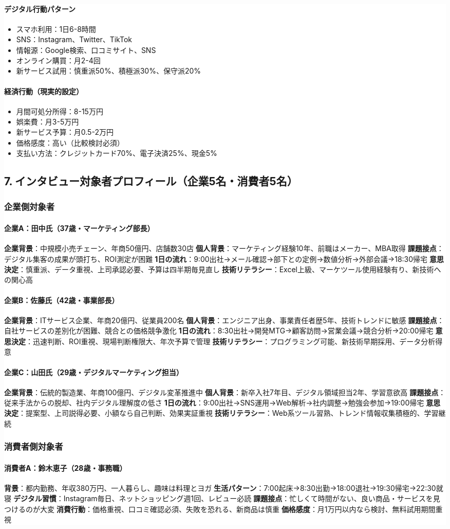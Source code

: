 #### デジタル行動パターン
- スマホ利用：1日6-8時間
- SNS：Instagram、Twitter、TikTok
- 情報源：Google検索、口コミサイト、SNS
- オンライン購買：月2-4回
- 新サービス試用：慎重派50%、積極派30%、保守派20%

#### 経済行動（現実的設定）
- 月間可処分所得：8-15万円
- 娯楽費：月3-5万円
- 新サービス予算：月0.5-2万円
- 価格感度：高い（比較検討必須）
- 支払い方法：クレジットカード70%、電子決済25%、現金5%

## 7. インタビュー対象者プロフィール（企業5名・消費者5名）

### 企業側対象者

#### 企業A：田中氏（37歳・マーケティング部長）
**企業背景**：中規模小売チェーン、年商50億円、店舗数30店
**個人背景**：マーケティング経験10年、前職はメーカー、MBA取得
**課題接点**：デジタル集客の成果が頭打ち、ROI測定が困難
**1日の流れ**：9:00出社→メール確認→部下との定例→数値分析→外部会議→18:30帰宅
**意思決定**：慎重派、データ重視、上司承認必要、予算は四半期毎見直し
**技術リテラシー**：Excel上級、マーケツール使用経験有り、新技術への関心高

#### 企業B：佐藤氏（42歳・事業部長）
**企業背景**：ITサービス企業、年商20億円、従業員200名
**個人背景**：エンジニア出身、事業責任者歴5年、技術トレンドに敏感
**課題接点**：自社サービスの差別化が困難、競合との価格競争激化
**1日の流れ**：8:30出社→開発MTG→顧客訪問→営業会議→競合分析→20:00帰宅
**意思決定**：迅速判断、ROI重視、現場判断権限大、年次予算で管理
**技術リテラシー**：プログラミング可能、新技術早期採用、データ分析得意

#### 企業C：山田氏（29歳・デジタルマーケティング担当）
**企業背景**：伝統的製造業、年商100億円、デジタル変革推進中
**個人背景**：新卒入社7年目、デジタル領域担当2年、学習意欲高
**課題接点**：従来手法からの脱却、社内デジタル理解度の低さ
**1日の流れ**：9:00出社→SNS運用→Web解析→社内調整→勉強会参加→19:00帰宅
**意思決定**：提案型、上司説得必要、小額なら自己判断、効果実証重視
**技術リテラシー**：Web系ツール習熟、トレンド情報収集積極的、学習継続

### 消費者側対象者

#### 消費者A：鈴木恵子（28歳・事務職）
**背景**：都内勤務、年収380万円、一人暮らし、趣味は料理とヨガ
**生活パターン**：7:00起床→8:30出勤→18:00退社→19:30帰宅→22:30就寝
**デジタル習慣**：Instagram毎日、ネットショッピング週1回、レビュー必読
**課題接点**：忙しくて時間がない、良い商品・サービスを見つけるのが大変
**消費行動**：価格重視、口コミ確認必須、失敗を恐れる、新商品は慎重
**価格感度**：月1万円以内なら検討、無料試用期間重視
